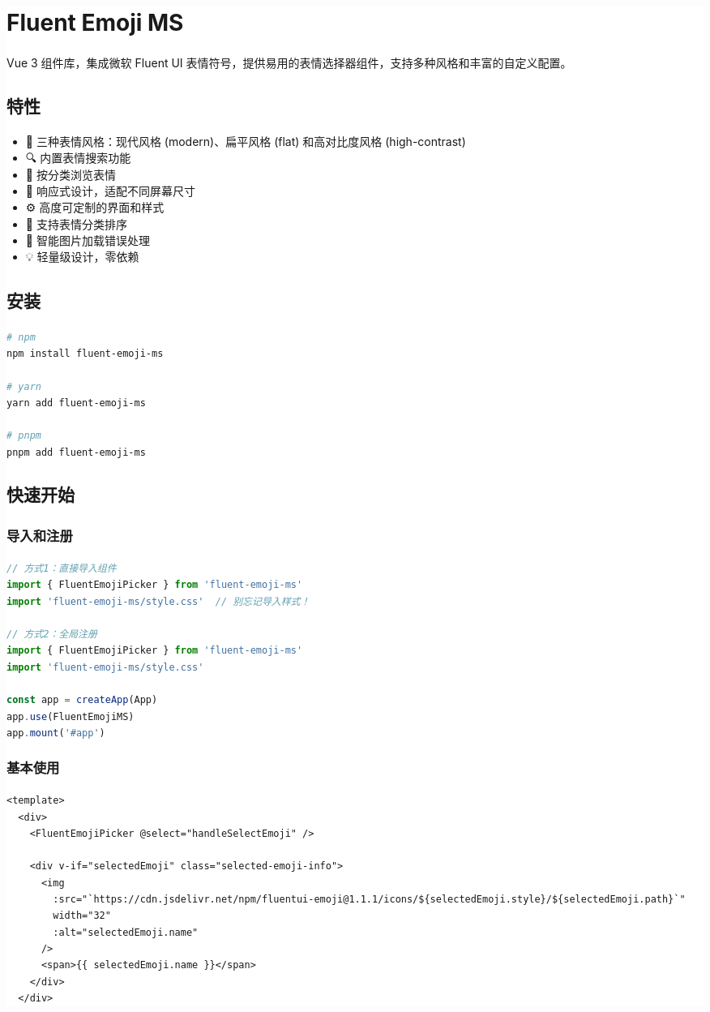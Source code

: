 # Fluent Emoji MS

Vue 3 组件库，集成微软 Fluent UI 表情符号，提供易用的表情选择器组件，支持多种风格和丰富的自定义配置。

## 特性

- 🎨 三种表情风格：现代风格 (modern)、扁平风格 (flat) 和高对比度风格 (high-contrast)
- 🔍 内置表情搜索功能
- 📂 按分类浏览表情
- 📱 响应式设计，适配不同屏幕尺寸
- ⚙️ 高度可定制的界面和样式
- 🧩 支持表情分类排序
- 🔄 智能图片加载错误处理
- 💡 轻量级设计，零依赖

## 安装

```bash
# npm
npm install fluent-emoji-ms

# yarn
yarn add fluent-emoji-ms

# pnpm
pnpm add fluent-emoji-ms
```

## 快速开始

### 导入和注册

```js
// 方式1：直接导入组件
import { FluentEmojiPicker } from 'fluent-emoji-ms'
import 'fluent-emoji-ms/style.css'  // 别忘记导入样式！

// 方式2：全局注册
import { FluentEmojiPicker } from 'fluent-emoji-ms'
import 'fluent-emoji-ms/style.css'

const app = createApp(App)
app.use(FluentEmojiMS)
app.mount('#app')
```

### 基本使用

```vue
<template>
  <div>
    <FluentEmojiPicker @select="handleSelectEmoji" />
    
    <div v-if="selectedEmoji" class="selected-emoji-info">
      <img 
        :src="`https://cdn.jsdelivr.net/npm/fluentui-emoji@1.1.1/icons/${selectedEmoji.style}/${selectedEmoji.path}`" 
        width="32"
        :alt="selectedEmoji.name"
      />
      <span>{{ selectedEmoji.name }}</span>
    </div>
  </div>
```